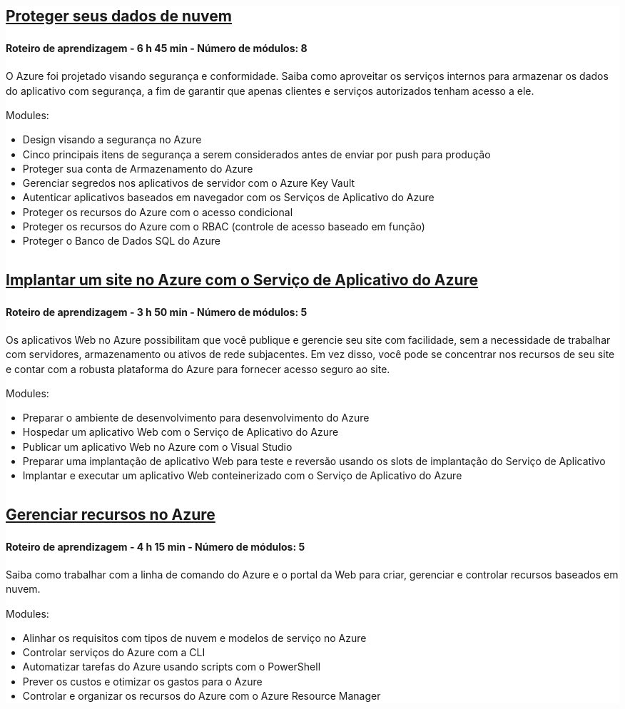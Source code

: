 ## [Proteger seus dados de nuvem](https://docs.microsoft.com/pt-br/learn/paths/secure-your-cloud-data)
#### Roteiro de aprendizagem - 6 h 45 min - Número de módulos: 8
O Azure foi projetado visando segurança e conformidade. Saiba como aproveitar os serviços internos para armazenar os dados do aplicativo com segurança, a fim de garantir que apenas clientes e serviços autorizados tenham acesso a ele.

Modules:
- Design visando a segurança no Azure
- Cinco principais itens de segurança a serem considerados antes de enviar por push para produção
- Proteger sua conta de Armazenamento do Azure
- Gerenciar segredos nos aplicativos de servidor com o Azure Key Vault
- Autenticar aplicativos baseados em navegador com os Serviços de Aplicativo do Azure
- Proteger os recursos do Azure com o acesso condicional
- Proteger os recursos do Azure com o RBAC (controle de acesso baseado em função)
- Proteger o Banco de Dados SQL do Azure

## [Implantar um site no Azure com o Serviço de Aplicativo do Azure](https://docs.microsoft.com/pt-br/learn/paths/deploy-a-website-with-azure-app-service)
#### Roteiro de aprendizagem - 3 h 50 min - Número de módulos: 5
Os aplicativos Web no Azure possibilitam que você publique e gerencie seu site com facilidade, sem a necessidade de trabalhar com servidores, armazenamento ou ativos de rede subjacentes. Em vez disso, você pode se concentrar nos recursos de seu site e contar com a robusta plataforma do Azure para fornecer acesso seguro ao site.

Modules:
- Preparar o ambiente de desenvolvimento para desenvolvimento do Azure
- Hospedar um aplicativo Web com o Serviço de Aplicativo do Azure
- Publicar um aplicativo Web no Azure com o Visual Studio
- Preparar uma implantação de aplicativo Web para teste e reversão usando os slots de implantação do Serviço de Aplicativo
- Implantar e executar um aplicativo Web conteinerizado com o Serviço de Aplicativo do Azure

## [Gerenciar recursos no Azure](https://docs.microsoft.com/pt-br/learn/paths/manage-resources-in-azure)
#### Roteiro de aprendizagem - 4 h 15 min - Número de módulos: 5
Saiba como trabalhar com a linha de comando do Azure e o portal da Web para criar, gerenciar e controlar recursos baseados em nuvem.

Modules:
- Alinhar os requisitos com tipos de nuvem e modelos de serviço no Azure
- Controlar serviços do Azure com a CLI
- Automatizar tarefas do Azure usando scripts com o PowerShell
- Prever os custos e otimizar os gastos para o Azure
- Controlar e organizar os recursos do Azure com o Azure Resource Manager

